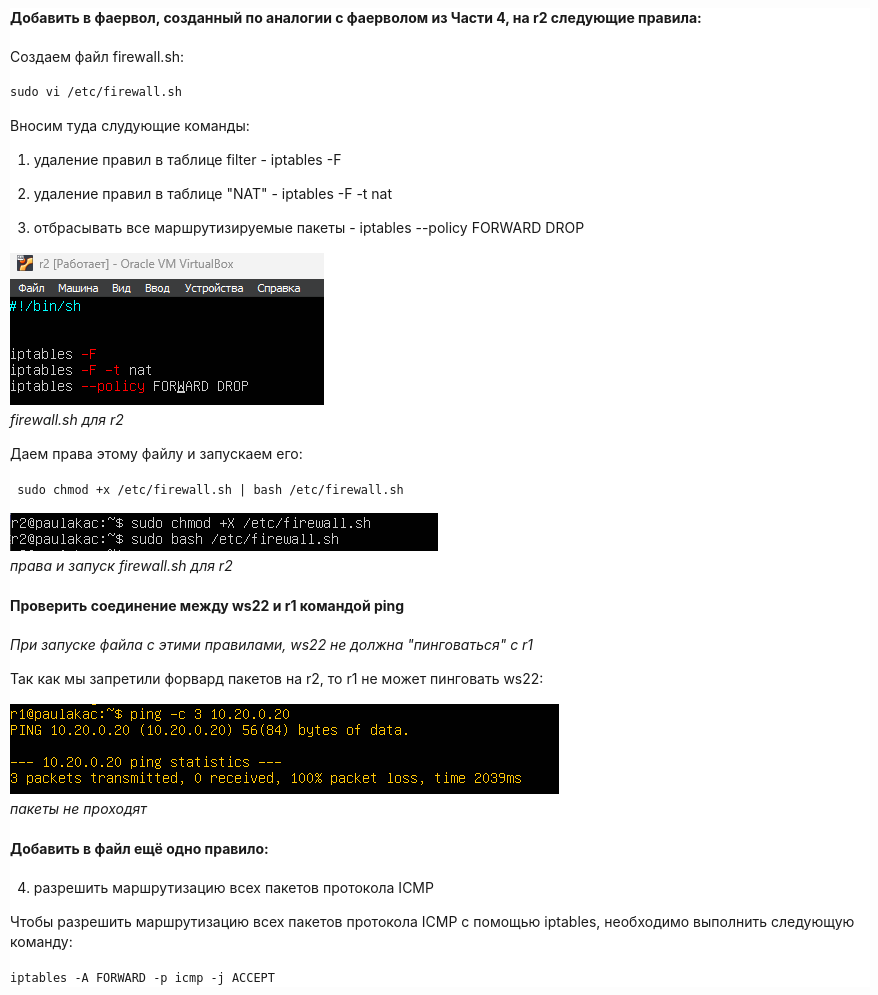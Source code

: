

#### Добавить в фаервол, созданный по аналогии с фаерволом из Части 4, на r2 следующие правила:

Создаем файл firewall.sh:

`sudo vi /etc/firewall.sh`

Вносим туда слудующие команды:

1. удаление правил в таблице filter - iptables -F

2. удаление правил в таблице "NAT" - iptables -F -t nat

3. отбрасывать все маршрутизируемые пакеты - iptables --policy FORWARD DROP

![7_5](images/7_5.png)<br>*firewall.sh для r2*<br>

Даем права этому файлу и запускаем его:

` sudo chmod +x /etc/firewall.sh | bash /etc/firewall.sh`

![7_6](images/7_6.png)<br>*права и запуск firewall.sh для r2*<br>


#### Проверить соединение между ws22 и r1 командой ping

<i>При запуске файла с этими правилами, ws22 не должна "пинговаться" с r1</i>

Так как мы запретили форвард пакетов на r2, то r1 не может пинговать ws22:

![7_7](images/7_7.png)<br>*пакеты не проходят*<br>


#### Добавить в файл ещё одно правило:

4. разрешить маршрутизацию всех пакетов протокола ICMP

Чтобы разрешить маршрутизацию всех пакетов протокола ICMP с помощью iptables, необходимо выполнить следующую команду:

 `iptables -A FORWARD -p icmp -j ACCEPT`
